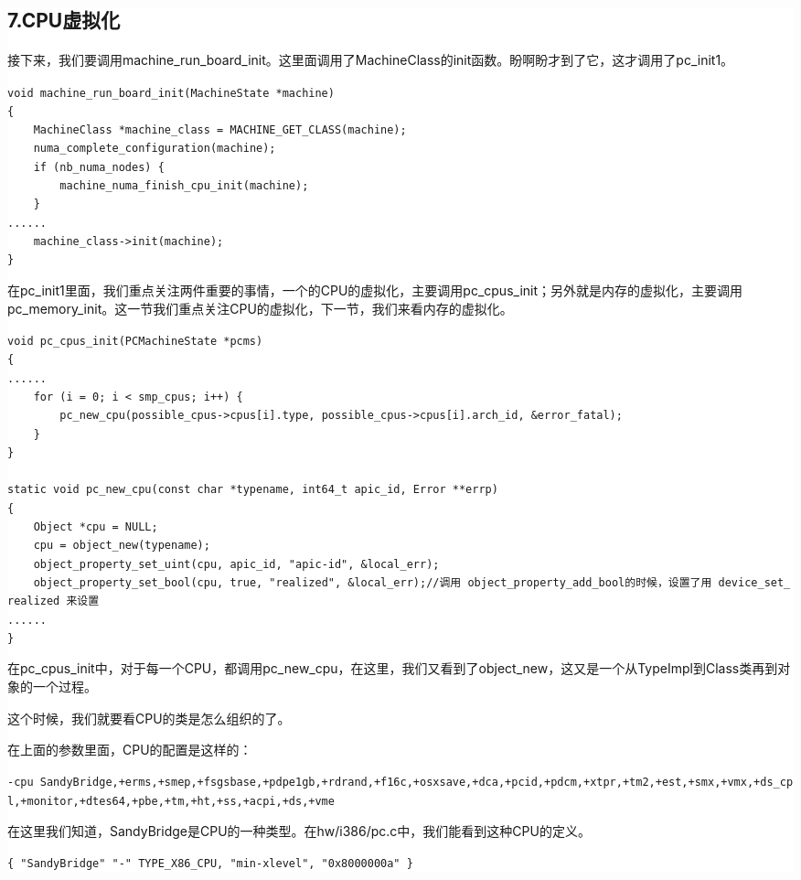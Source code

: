 ## 7\.CPU虚拟化

接下来，我们要调用machine\_run\_board\_init。这里面调用了MachineClass的init函数。盼啊盼才到了它，这才调用了pc\_init1。

```
void machine_run_board_init(MachineState *machine)
{
    MachineClass *machine_class = MACHINE_GET_CLASS(machine);
    numa_complete_configuration(machine);
    if (nb_numa_nodes) {
        machine_numa_finish_cpu_init(machine);
    }
......
    machine_class->init(machine);
}
```

在pc\_init1里面，我们重点关注两件重要的事情，一个的CPU的虚拟化，主要调用pc\_cpus\_init；另外就是内存的虚拟化，主要调用pc\_memory\_init。这一节我们重点关注CPU的虚拟化，下一节，我们来看内存的虚拟化。

```
void pc_cpus_init(PCMachineState *pcms)
{
......
    for (i = 0; i < smp_cpus; i++) {
        pc_new_cpu(possible_cpus->cpus[i].type, possible_cpus->cpus[i].arch_id, &error_fatal);
    }
}

static void pc_new_cpu(const char *typename, int64_t apic_id, Error **errp)
{
    Object *cpu = NULL;
    cpu = object_new(typename);
    object_property_set_uint(cpu, apic_id, "apic-id", &local_err);
    object_property_set_bool(cpu, true, "realized", &local_err);//调用 object_property_add_bool的时候，设置了用 device_set_realized 来设置
......
}
```

在pc\_cpus\_init中，对于每一个CPU，都调用pc\_new\_cpu，在这里，我们又看到了object\_new，这又是一个从TypeImpl到Class类再到对象的一个过程。

这个时候，我们就要看CPU的类是怎么组织的了。

在上面的参数里面，CPU的配置是这样的：

```
-cpu SandyBridge,+erms,+smep,+fsgsbase,+pdpe1gb,+rdrand,+f16c,+osxsave,+dca,+pcid,+pdcm,+xtpr,+tm2,+est,+smx,+vmx,+ds_cpl,+monitor,+dtes64,+pbe,+tm,+ht,+ss,+acpi,+ds,+vme
```

在这里我们知道，SandyBridge是CPU的一种类型。在hw/i386/pc.c中，我们能看到这种CPU的定义。

```
{ "SandyBridge" "-" TYPE_X86_CPU, "min-xlevel", "0x8000000a" }
```
